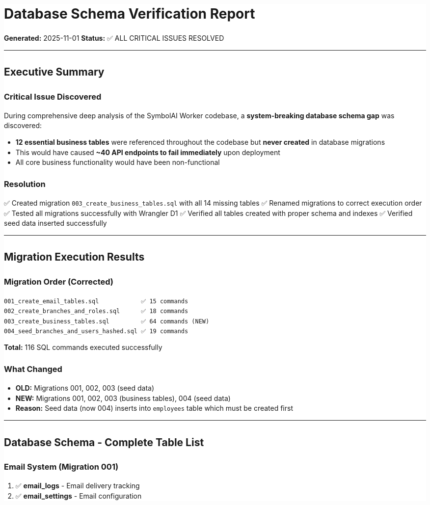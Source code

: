 # Database Schema Verification Report

**Generated:** 2025-11-01
**Status:** ✅ ALL CRITICAL ISSUES RESOLVED

---

## Executive Summary

### Critical Issue Discovered
During comprehensive deep analysis of the SymbolAI Worker codebase, a **system-breaking database schema gap** was discovered:
- **12 essential business tables** were referenced throughout the codebase but **never created** in database migrations
- This would have caused **~40 API endpoints to fail immediately** upon deployment
- All core business functionality would have been non-functional

### Resolution
✅ Created migration `003_create_business_tables.sql` with all 14 missing tables
✅ Renamed migrations to correct execution order
✅ Tested all migrations successfully with Wrangler D1
✅ Verified all tables created with proper schema and indexes
✅ Verified seed data inserted successfully

---

## Migration Execution Results

### Migration Order (Corrected)
```
001_create_email_tables.sql            ✅ 15 commands
002_create_branches_and_roles.sql      ✅ 18 commands
003_create_business_tables.sql         ✅ 64 commands (NEW)
004_seed_branches_and_users_hashed.sql ✅ 19 commands
```

**Total:** 116 SQL commands executed successfully

### What Changed
- **OLD:** Migrations 001, 002, 003 (seed data)
- **NEW:** Migrations 001, 002, 003 (business tables), 004 (seed data)
- **Reason:** Seed data (now 004) inserts into `employees` table which must be created first

---

## Database Schema - Complete Table List

### Email System (Migration 001)
1. ✅ **email_logs** - Email delivery tracking
2. ✅ **email_settings** - Email configuration
